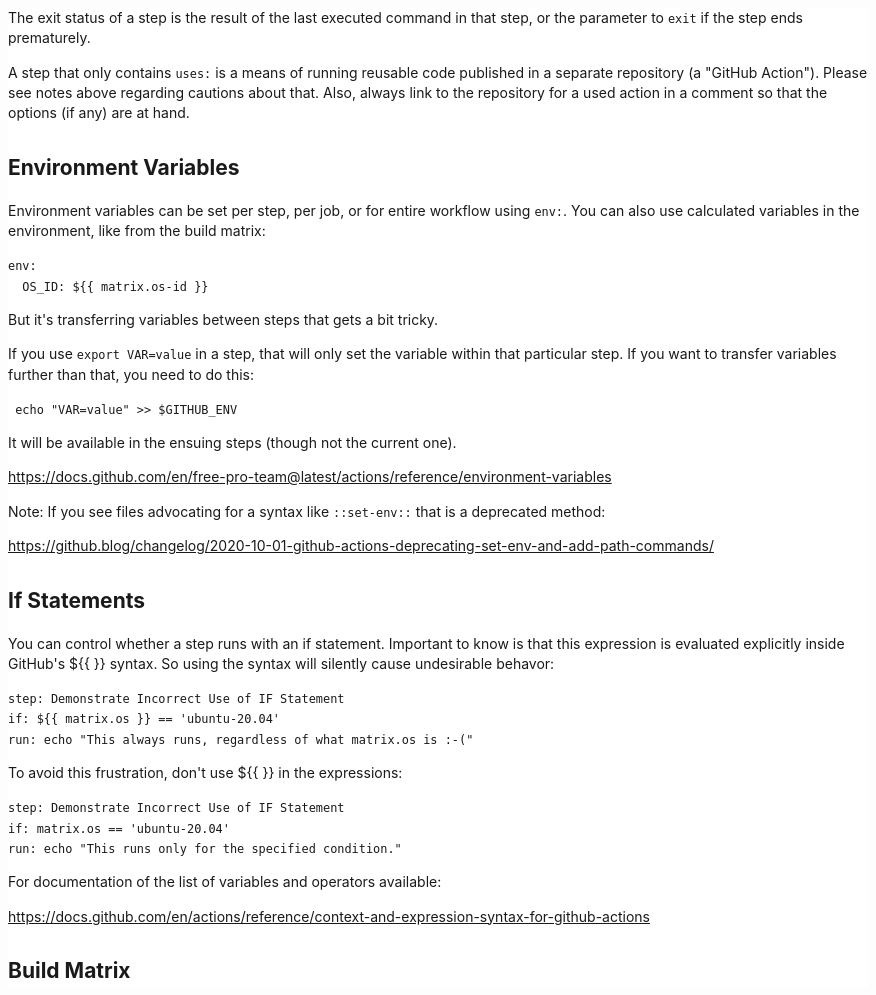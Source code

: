 The exit status of a step is the result of the last executed command in
that step, or the parameter to `exit` if the step ends prematurely.

A step that only contains `uses:` is a means of running reusable code published
in a separate repository (a "GitHub Action").  Please see notes above regarding
cautions about that.  Also, always link to the repository for a used action in
a comment so that the options (if any) are at hand.

## Environment Variables

Environment variables can be set per step, per job, or for entire workflow
using `env:`.  You can also use calculated variables in the environment, like
from the build matrix:

    env:
      OS_ID: ${{ matrix.os-id }}

But it's transferring variables between steps that gets a
bit tricky.

If you use `export VAR=value` in a step, that will only set the variable within
that particular step.  If you want to transfer variables further than that,
you need to do this:

     echo "VAR=value" >> $GITHUB_ENV

It will be available in the ensuing steps (though not the current one).

https://docs.github.com/en/free-pro-team@latest/actions/reference/environment-variables

Note: If you see files advocating for a syntax like `::set-env::` that is
a deprecated method:

https://github.blog/changelog/2020-10-01-github-actions-deprecating-set-env-and-add-path-commands/

## If Statements

You can control whether a step runs with an if statement.  Important to know
is that this expression is evaluated explicitly inside GitHub's ${{ }}
syntax.  So using the syntax will silently cause undesirable behavor:

    step: Demonstrate Incorrect Use of IF Statement
    if: ${{ matrix.os }} == 'ubuntu-20.04'
    run: echo "This always runs, regardless of what matrix.os is :-("

To avoid this frustration, don't use ${{ }} in the expressions:

    step: Demonstrate Incorrect Use of IF Statement
    if: matrix.os == 'ubuntu-20.04'
    run: echo "This runs only for the specified condition."

For documentation of the list of variables and operators available:

https://docs.github.com/en/actions/reference/context-and-expression-syntax-for-github-actions

## Build Matrix

